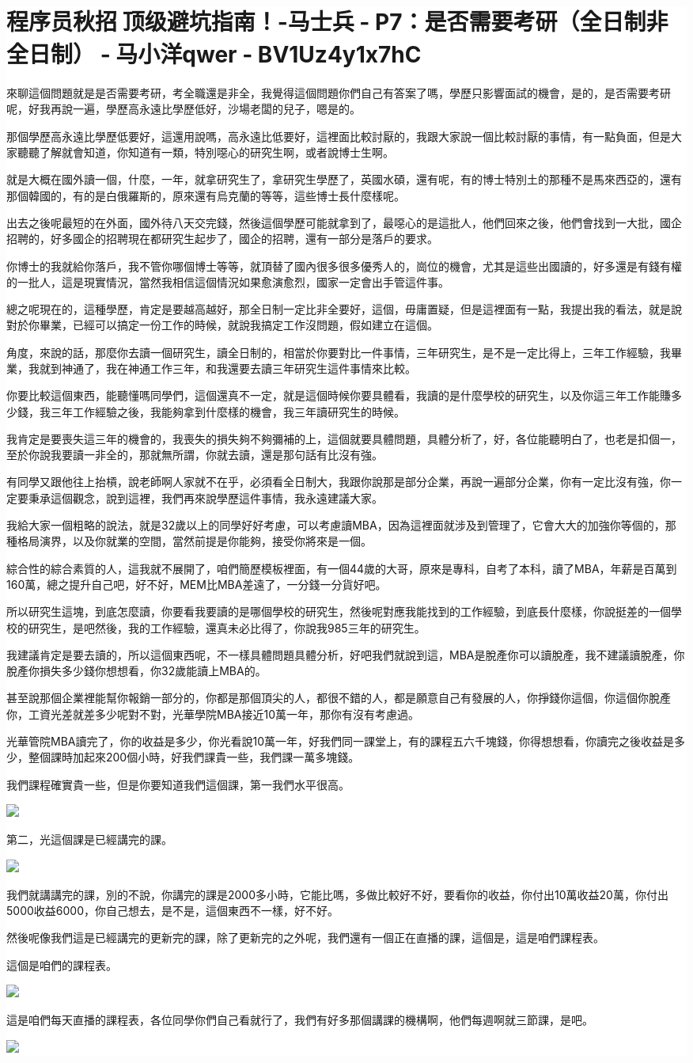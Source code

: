 # 程序员秋招 顶级避坑指南！-马士兵 - P7：是否需要考研（全日制非全日制） - 马小洋qwer - BV1Uz4y1x7hC

來聊這個問題就是是否需要考研，考全職還是非全，我覺得這個問題你們自己有答案了嗎，學歷只影響面試的機會，是的，是否需要考研呢，好我再說一遍，學歷高永遠比學歷低好，沙場老闆的兒子，嗯是的。

那個學歷高永遠比學歷低要好，這還用說嗎，高永遠比低要好，這裡面比較討厭的，我跟大家說一個比較討厭的事情，有一點負面，但是大家聽聽了解就會知道，你知道有一類，特別噁心的研究生啊，或者說博士生啊。

就是大概在國外讀一個，什麼，一年，就拿研究生了，拿研究生學歷了，英國水碩，還有呢，有的博士特別土的那種不是馬來西亞的，還有那個韓國的，有的是白俄羅斯的，原來還有烏克蘭的等等，這些博士長什麼樣呢。

出去之後呢最短的在外面，國外待八天交完錢，然後這個學歷可能就拿到了，最噁心的是這批人，他們回來之後，他們會找到一大批，國企招聘的，好多國企的招聘現在都研究生起步了，國企的招聘，還有一部分是落戶的要求。

你博士的我就給你落戶，我不管你哪個博士等等，就頂替了國內很多很多優秀人的，崗位的機會，尤其是這些出國讀的，好多還是有錢有權的一批人，這是現實情況，當然我相信這個情況如果愈演愈烈，國家一定會出手管這件事。

總之呢現在的，這種學歷，肯定是要越高越好，那全日制一定比非全要好，這個，毋庸置疑，但是這裡面有一點，我提出我的看法，就是說對於你畢業，已經可以搞定一份工作的時候，就說我搞定工作沒問題，假如建立在這個。

角度，來說的話，那麼你去讀一個研究生，讀全日制的，相當於你要對比一件事情，三年研究生，是不是一定比得上，三年工作經驗，我畢業，我就到神通了，我在神通工作三年，和我還要去讀三年研究生這件事情來比較。

你要比較這個東西，能聽懂嗎同學們，這個還真不一定，就是這個時候你要具體看，我讀的是什麼學校的研究生，以及你這三年工作能賺多少錢，我三年工作經驗之後，我能夠拿到什麼樣的機會，我三年讀研究生的時候。

我肯定是要喪失這三年的機會的，我喪失的損失夠不夠彌補的上，這個就要具體問題，具體分析了，好，各位能聽明白了，也老是扣個一，至於你說我要讀一非全的，那就無所謂，你就去讀，還是那句話有比沒有強。

有同學又跟他往上抬槓，說老師啊人家就不在乎，必須看全日制大，我跟你說那是部分企業，再說一遍部分企業，你有一定比沒有強，你一定要秉承這個觀念，說到這裡，我們再來說學歷這件事情，我永遠建議大家。

我給大家一個粗略的說法，就是32歲以上的同學好好考慮，可以考慮讀MBA，因為這裡面就涉及到管理了，它會大大的加強你等個的，那種格局演界，以及你就業的空間，當然前提是你能夠，接受你將來是一個。

綜合性的綜合素質的人，這我就不展開了，咱們簡歷模板裡面，有一個44歲的大哥，原來是專科，自考了本科，讀了MBA，年薪是百萬到160萬，總之提升自己吧，好不好，MEM比MBA差遠了，一分錢一分貨好吧。

所以研究生這塊，到底怎麼讀，你要看我要讀的是哪個學校的研究生，然後呢對應我能找到的工作經驗，到底長什麼樣，你說挺差的一個學校的研究生，是吧然後，我的工作經驗，還真未必比得了，你說我985三年的研究生。

我建議肯定是要去讀的，所以這個東西呢，不一樣具體問題具體分析，好吧我們就說到這，MBA是脫產你可以讀脫產，我不建議讀脫產，你脫產你損失多少錢你想想看，你32歲能讀上MBA的。

甚至說那個企業裡能幫你報銷一部分的，你都是那個頂尖的人，都很不錯的人，都是願意自己有發展的人，你掙錢你這個，你這個你脫產你，工資光差就差多少呢對不對，光華學院MBA接近10萬一年，那你有沒有考慮過。

光華管院MBA讀完了，你的收益是多少，你光看說10萬一年，好我們同一課堂上，有的課程五六千塊錢，你得想想看，你讀完之後收益是多少，整個課時加起來200個小時，好我們課貴一些，我們課一萬多塊錢。

我們課程確實貴一些，但是你要知道我們這個課，第一我們水平很高。

![](img/9173d195717a3d572d26244ef30551d4_1.png)

第二，光這個課是已經講完的課。

![](img/9173d195717a3d572d26244ef30551d4_3.png)

我們就講講完的課，別的不說，你講完的課是2000多小時，它能比嗎，多做比較好不好，要看你的收益，你付出10萬收益20萬，你付出5000收益6000，你自己想去，是不是，這個東西不一樣，好不好。

然後呢像我們這是已經講完的更新完的課，除了更新完的之外呢，我們還有一個正在直播的課，這個是，這是咱們課程表。

這個是咱們的課程表。

![](img/9173d195717a3d572d26244ef30551d4_5.png)

這是咱們每天直播的課程表，各位同學你們自己看就行了，我們有好多那個講課的機構啊，他們每週啊就三節課，是吧。

![](img/9173d195717a3d572d26244ef30551d4_7.png)
